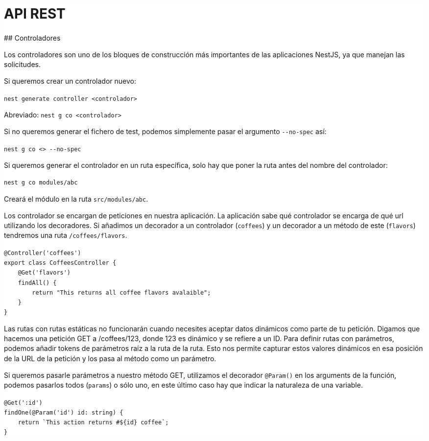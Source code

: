 # API REST

## Controladores

Los controladores son uno de los bloques de construcción más importantes de las aplicaciones NestJS, ya que manejan las solicitudes.

Si queremos crear un controlador nuevo:

```
nest generate controller <controlador>
```

Abreviado: `nest g co <controlador>`

Si no queremos generar el fichero de test, podemos simplemente pasar el argumento `--no-spec` así:

```
nest g co <> --no-spec
```

Si queremos generar el controlador en un ruta específica, solo hay que poner la ruta antes del nombre del controlador:

```
nest g co modules/abc
```

Creará el módulo en la ruta `src/modules/abc`. 

Los controlador se encargan de peticiones en nuestra aplicación. La aplicación sabe qué controlador se encarga de qué url utilizando los decoradores. Si añadimos un decorador a un controlador (`coffees`) y un decorador a un método de este (`flavors`) tendremos una ruta `/coffees/flavors`.

```
@Controller('coffees')
export class CoffeesController {
    @Get('flavors')
    findAll() {
        return "This returns all coffee flavors avalaible";
    }
}
```

Las rutas con rutas estáticas no funcionarán cuando necesites aceptar datos dinámicos como parte de tu petición. Digamos que hacemos una petición GET a /coffees/123, donde 123 es dinámico y se refiere a un ID. Para definir rutas con parámetros, podemos añadir tokens de parámetros raíz a la ruta de la ruta. Esto nos permite capturar estos valores dinámicos en esa posición de la URL de la petición y los pasa al método como un parámetro.

Si queremos pasarle parámetros a nuestro método GET, utilizamos el decorador `@Param()` en los arguments de la función, podemos pasarlos todos (`params`) o sólo uno, en este último caso hay que indicar la naturaleza de una variable.

```
@Get(':id')
findOne(@Param('id') id: string) {
    return `This action returns #${id} coffee`;
}
```
